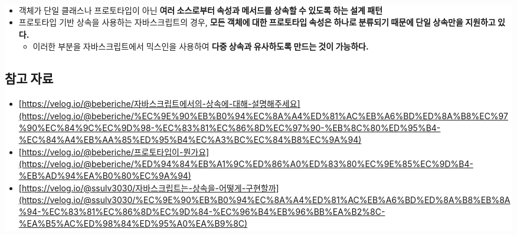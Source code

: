 - 객체가 단일 클래스나 프로토타입이 아닌 **여러 소스로부터 속성과 메서드를 상속할 수 있도록 하는 설계 패턴**
- 프로토타입 기반 상속을 사용하는 자바스크립트의 경우, **모든 객체에 대한 프로토타입 속성은 하나로 분류되기 때문에 단일 상속만을 지원하고 있다.**
    - 이러한 부분을 자바스크립트에서 믹스인을 사용하여 **다중 상속과 유사하도록 만드는 것이 가능하다.**

## 참고 자료

- [https://velog.io/@beberiche/자바스크립트에서의-상속에-대해-설명해주세요](https://velog.io/@beberiche/%EC%9E%90%EB%B0%94%EC%8A%A4%ED%81%AC%EB%A6%BD%ED%8A%B8%EC%97%90%EC%84%9C%EC%9D%98-%EC%83%81%EC%86%8D%EC%97%90-%EB%8C%80%ED%95%B4-%EC%84%A4%EB%AA%85%ED%95%B4%EC%A3%BC%EC%84%B8%EC%9A%94)
- [https://velog.io/@beberiche/프로토타입이-뭔가요](https://velog.io/@beberiche/%ED%94%84%EB%A1%9C%ED%86%A0%ED%83%80%EC%9E%85%EC%9D%B4-%EB%AD%94%EA%B0%80%EC%9A%94)
- [https://velog.io/@ssulv3030/자바스크립트는-상속을-어떻게-구현할까](https://velog.io/@ssulv3030/%EC%9E%90%EB%B0%94%EC%8A%A4%ED%81%AC%EB%A6%BD%ED%8A%B8%EB%8A%94-%EC%83%81%EC%86%8D%EC%9D%84-%EC%96%B4%EB%96%BB%EA%B2%8C-%EA%B5%AC%ED%98%84%ED%95%A0%EA%B9%8C)